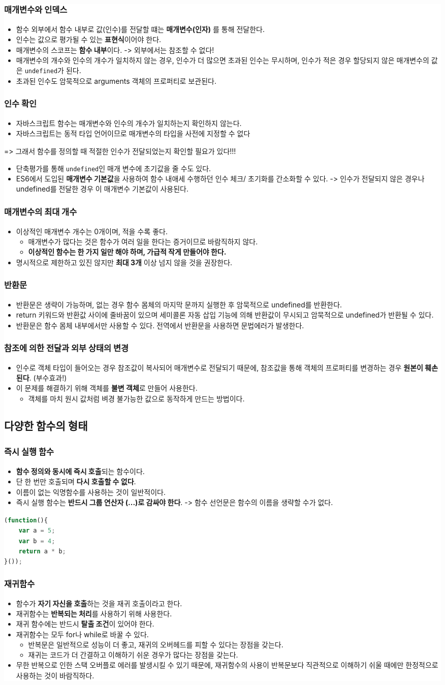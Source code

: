 ### 매개변수와 인덱스
- 함수 외부에서 함수 내부로 값(인수)를 전달할 떄는 **매개변수(인자)** 를 통해 전달한다.
- 인수는 값으로 평가될 수 있는 **표현식**이어야 한다.
- 매개변수의 스코프는 **함수 내부**이다. -> 외부에서는 참조할 수 없다!
- 매개변수의 개수와 인수의 개수가 일치하지 않는 경우, 인수가 더 많으면 초과된 인수는 무시하며, 인수가 적은 경우 할당되지 않은 매개변수의 값은 `undefined`가 된다.
- 초과된 인수도 암묵적으로 arguments 객체의 프로퍼티로 보관된다.

### 인수 확인
- 자바스크립트 함수는 매개변수와 인수의 개수가 일치하는지 확인하지 않는다.
- 자바스크립트는 동적 타입 언어이므로 매개변수의 타입을 사전에 지정할 수 없다

=> 그래서 함수를 정의할 때 적절한 인수가 전달되었는지 확인할 필요가 있다!!!
- 단축평가를 통해 `undefined`인 매개 변수에 초기값을 줄 수도 있다.
- ES6에서 도입된 **매개변수 기본값**을 사용하여 함수 내애세 수행하던 인수 체크/ 초기화를 간소화할 수 있다. -> 인수가 전달되지 않은 경우나 undefined를 전달한 경우 이 매개변수 기본값이 사용된다.

### 매개변수의 최대 개수
- 이상적인 매개변수 개수는 0개이며, 적을 수록 좋다.
    - 매개변수가 많다는 것은 함수가 여러 일을 한다는 증거이므로 바람직하지 않다.
    - **이상적인 함수는 한 가지 일만 해야 하며, 가급적 작게 만들어야 한다.**
- 명시적으로 제한하고 있진 않지만 **최대 3개** 이상 넘지 않을 것을 권장한다.

### 반환문
- 반환문은 생략이 가능하며, 없는 경우 함수 몸체의 마지막 문까지 실행한 후 암묵적으로 undefined를 반환한다.
- return 키워드와 반환값 사이에 줄바꿈이 있으며 세미콜론 자동 삽입 기능에 의해 반환값이 무시되고 암묵적으로 undefined가 반환될 수 있다.
- 반환문은 함수 몸체 내부에서만 사용할 수 있다. 전역에서 반환문을 사용하면 문법에러가 발생한다.

### 참조에 의한 전달과 외부 상태의 변경
- 인수로 객체 타입이 들어오는 경우 참조값이 복사되어 매개변수로 전달되기 때문에, 참조값을 통해 객체의 프로퍼티를 변경하는 경우 **원본이 훼손된다**. (부수효과!)
- 이 문제를 해결하기 위해 객체를 **불변 객체**로 만들어 사용한다.
    - 객체를 마치 원시 값처럼 벼경 불가능한 값으로 동작하게 만드는 방법이다.

## 다양한 함수의 형태

### 즉시 실행 함수
- **함수 정의와 동시에 즉시 호출**되는 함수이다.
- 단 한 번만 호출되며 **다시 호출할 수 없다**.
- 이름이 없는 익명함수를 사용하는 것이 일반적이다.
- 즉시 실행 함수는 **반드시 그룹 연산자 (...)로 감싸야 한다**.
    -> 함수 선언문은 함수의 이름을 생략할 수가 없다.

```javascript
(function(){
    var a = 5;
    var b = 4;
    return a * b;
}());
```

### 재귀함수
- 함수가 **자기 자신을 호출**하는 것을 재귀 호출이라고 한다.
- 재귀함수는 **반복되는 처리**를 사용하기 위해 사용한다.
- 재귀 함수에는 반드시 **탈출 조건**이 있어야 한다.
- 재귀함수는 모두 for나 while로 바꿀 수 있다. 
    -  반복문은 일반적으로 성능이 더 좋고, 재귀의 오버헤드를 피할 수 있다는 장점을 갖는다.
    - 재귀는 코드가 더 간결하고 이해하기 쉬운 경우가 많다는 장점을 갖는다.
- 무한 반복으로 인한 스택 오버플로 에러를 발생시킬 수 있기 때문에, 재귀함수의 사용이 반복문보다 직관적으로 이해하기 쉬울 때에만 한정적으로 사용하는 것이 바람직하다.
